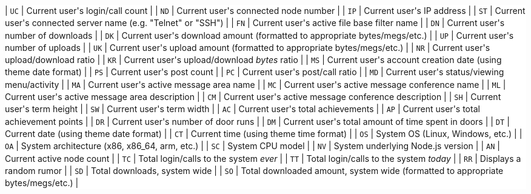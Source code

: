 | `UC` | Current user's login/call count |
| `ND` | Current user's connected node number |
| `IP` | Current user's IP address |
| `ST` | Current user's connected server name (e.g. "Telnet" or "SSH") |
| `FN` | Current user's active file base filter name |
| `DN` | Current user's number of downloads |
| `DK` | Current user's download amount (formatted to appropriate bytes/megs/etc.) |
| `UP` | Current user's number of uploads |
| `UK` | Current user's upload amount (formatted to appropriate bytes/megs/etc.) |
| `NR` | Current user's upload/download ratio |
| `KR` | Current user's upload/download *bytes* ratio |
| `MS` | Current user's account creation date (using theme date format) |
| `PS` | Current user's post count |
| `PC` | Current user's post/call ratio |
| `MD` | Current user's status/viewing menu/activity |
| `MA` | Current user's active message area name |
| `MC` | Current user's active message conference name |
| `ML` | Current user's active message area description |
| `CM` | Current user's active message conference description |
| `SH` | Current user's term height |
| `SW` | Current user's term width |
| `AC` | Current user's total achievements |
| `AP` | Current user's total achievement points |
| `DR` | Current user's number of door runs |
| `DM` | Current user's total amount of time spent in doors |
| `DT` | Current date (using theme date format) |
| `CT` | Current time (using theme time format) |
| `OS` | System OS (Linux, Windows, etc.) |
| `OA` | System architecture (x86, x86_64, arm, etc.) |
| `SC` | System CPU model |
| `NV` | System underlying Node.js version |
| `AN` | Current active node count |
| `TC` | Total login/calls to the system *ever* |
| `TT` | Total login/calls to the system *today* |
| `RR` | Displays a random rumor |
| `SD` | Total downloads, system wide |
| `SO` | Total downloaded amount, system wide (formatted to appropriate bytes/megs/etc.) |
